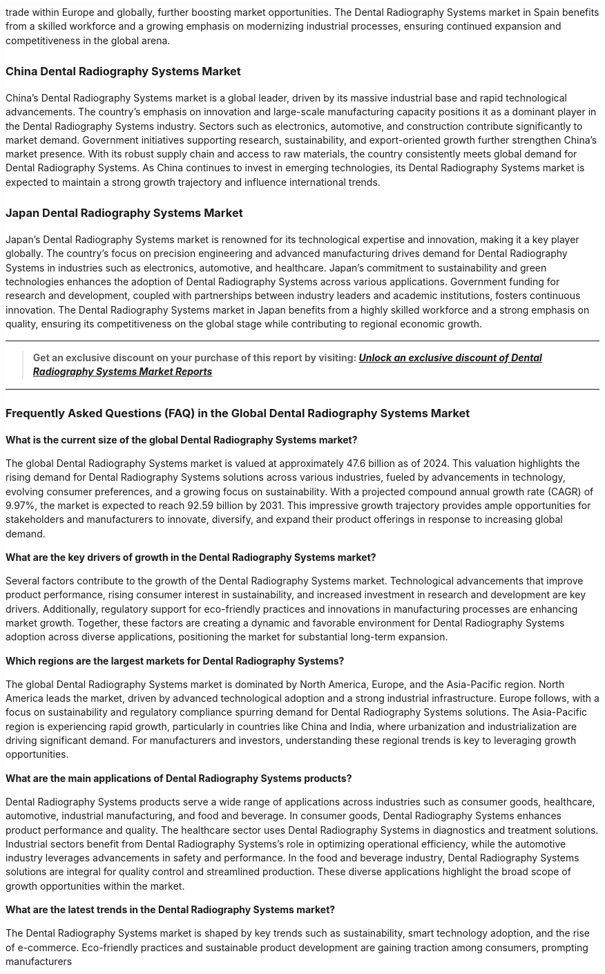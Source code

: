 trade within Europe and globally, further boosting market opportunities. The Dental Radiography Systems market in Spain benefits from a skilled workforce and a growing emphasis on modernizing industrial processes, ensuring continued expansion and competitiveness in the global arena.</p><h3>China Dental Radiography Systems Market</h3><p>China&rsquo;s Dental Radiography Systems market is a global leader, driven by its massive industrial base and rapid technological advancements. The country&rsquo;s emphasis on innovation and large-scale manufacturing capacity positions it as a dominant player in the Dental Radiography Systems industry. Sectors such as electronics, automotive, and construction contribute significantly to market demand. Government initiatives supporting research, sustainability, and export-oriented growth further strengthen China&rsquo;s market presence. With its robust supply chain and access to raw materials, the country consistently meets global demand for Dental Radiography Systems. As China continues to invest in emerging technologies, its Dental Radiography Systems market is expected to maintain a strong growth trajectory and influence international trends.</p><h3>Japan Dental Radiography Systems Market</h3><p>Japan&rsquo;s Dental Radiography Systems market is renowned for its technological expertise and innovation, making it a key player globally. The country&rsquo;s focus on precision engineering and advanced manufacturing drives demand for Dental Radiography Systems in industries such as electronics, automotive, and healthcare. Japan&rsquo;s commitment to sustainability and green technologies enhances the adoption of Dental Radiography Systems across various applications. Government funding for research and development, coupled with partnerships between industry leaders and academic institutions, fosters continuous innovation. The Dental Radiography Systems market in Japan benefits from a highly skilled workforce and a strong emphasis on quality, ensuring its competitiveness on the global stage while contributing to regional economic growth.</p><hr /><blockquote><p><strong>Get an exclusive discount on your purchase of this report by visiting: <em><a href="://marketresearchpulse.com/ask-for-discount/124007?utm_source=Github&amp;utm_medium=028">Unlock an exclusive discount of Dental Radiography Systems Market Reports</a></em>&nbsp;</strong></p></blockquote><hr /><h3>Frequently Asked Questions (FAQ) in the Global Dental Radiography Systems Market</h3><p><strong>What is the current size of the global Dental Radiography Systems market?</strong></p><p>The global Dental Radiography Systems market is valued at approximately 47.6 billion as of 2024. This valuation highlights the rising demand for Dental Radiography Systems solutions across various industries, fueled by advancements in technology, evolving consumer preferences, and a growing focus on sustainability. With a projected compound annual growth rate (CAGR) of 9.97%, the market is expected to reach 92.59 billion by 2031. This impressive growth trajectory provides ample opportunities for stakeholders and manufacturers to innovate, diversify, and expand their product offerings in response to increasing global demand.</p><p><strong>What are the key drivers of growth in the Dental Radiography Systems market?</strong></p><p>Several factors contribute to the growth of the Dental Radiography Systems market. Technological advancements that improve product performance, rising consumer interest in sustainability, and increased investment in research and development are key drivers. Additionally, regulatory support for eco-friendly practices and innovations in manufacturing processes are enhancing market growth. Together, these factors are creating a dynamic and favorable environment for Dental Radiography Systems adoption across diverse applications, positioning the market for substantial long-term expansion.</p><p><strong>Which regions are the largest markets for Dental Radiography Systems?</strong></p><p>The global Dental Radiography Systems market is dominated by North America, Europe, and the Asia-Pacific region. North America leads the market, driven by advanced technological adoption and a strong industrial infrastructure. Europe follows, with a focus on sustainability and regulatory compliance spurring demand for Dental Radiography Systems solutions. The Asia-Pacific region is experiencing rapid growth, particularly in countries like China and India, where urbanization and industrialization are driving significant demand. For manufacturers and investors, understanding these regional trends is key to leveraging growth opportunities.</p><p><strong>What are the main applications of Dental Radiography Systems products?</strong></p><p>Dental Radiography Systems products serve a wide range of applications across industries such as consumer goods, healthcare, automotive, industrial manufacturing, and food and beverage. In consumer goods, Dental Radiography Systems enhances product performance and quality. The healthcare sector uses Dental Radiography Systems in diagnostics and treatment solutions. Industrial sectors benefit from Dental Radiography Systems&rsquo;s role in optimizing operational efficiency, while the automotive industry leverages advancements in safety and performance. In the food and beverage industry, Dental Radiography Systems solutions are integral for quality control and streamlined production. These diverse applications highlight the broad scope of growth opportunities within the market.</p><p><strong>What are the latest trends in the Dental Radiography Systems market?</strong></p><p>The Dental Radiography Systems market is shaped by key trends such as sustainability, smart technology adoption, and the rise of e-commerce. Eco-friendly practices and sustainable product development are gaining traction among consumers, prompting manufacturers